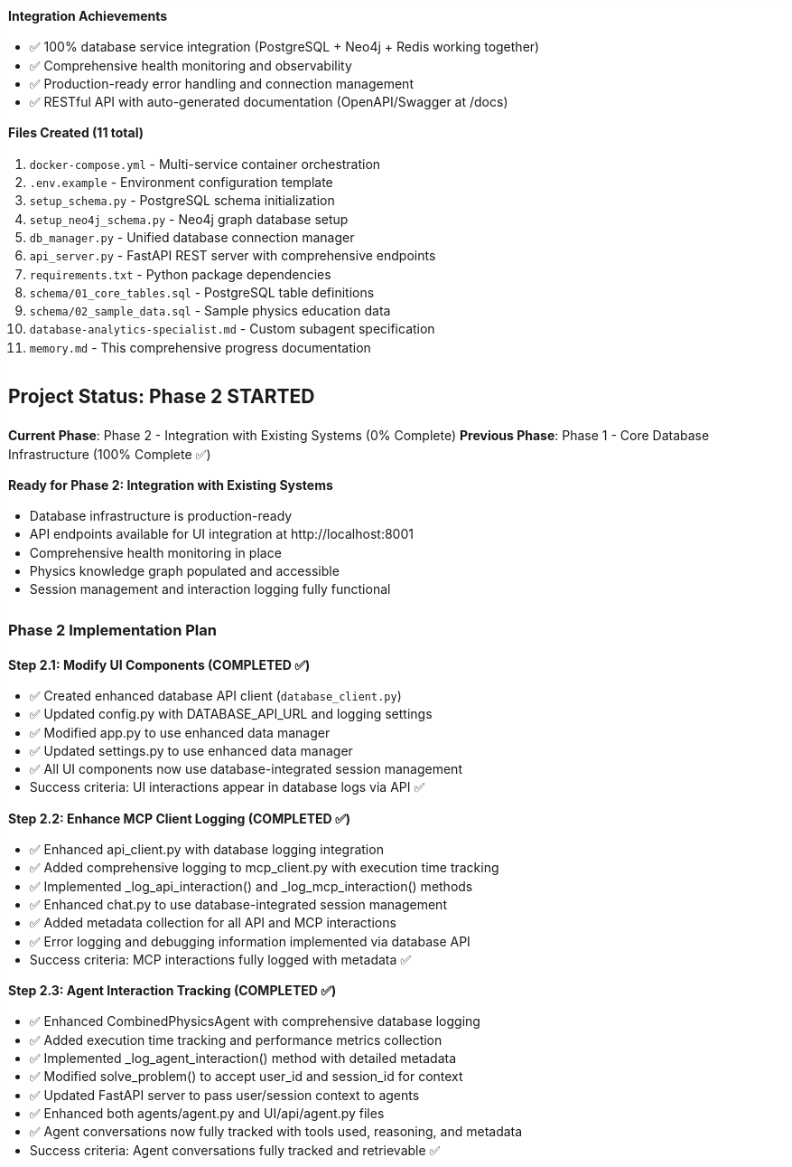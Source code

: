 **Integration Achievements**
- ✅ 100% database service integration (PostgreSQL + Neo4j + Redis working together)
- ✅ Comprehensive health monitoring and observability
- ✅ Production-ready error handling and connection management
- ✅ RESTful API with auto-generated documentation (OpenAPI/Swagger at /docs)

**Files Created (11 total)**
1. `docker-compose.yml` - Multi-service container orchestration
2. `.env.example` - Environment configuration template
3. `setup_schema.py` - PostgreSQL schema initialization
4. `setup_neo4j_schema.py` - Neo4j graph database setup
5. `db_manager.py` - Unified database connection manager
6. `api_server.py` - FastAPI REST server with comprehensive endpoints
7. `requirements.txt` - Python package dependencies
8. `schema/01_core_tables.sql` - PostgreSQL table definitions
9. `schema/02_sample_data.sql` - Sample physics education data
10. `database-analytics-specialist.md` - Custom subagent specification
11. `memory.md` - This comprehensive progress documentation

## Project Status: Phase 2 STARTED

**Current Phase**: Phase 2 - Integration with Existing Systems (0% Complete)
**Previous Phase**: Phase 1 - Core Database Infrastructure (100% Complete ✅)

**Ready for Phase 2: Integration with Existing Systems**
- Database infrastructure is production-ready
- API endpoints available for UI integration at http://localhost:8001
- Comprehensive health monitoring in place
- Physics knowledge graph populated and accessible
- Session management and interaction logging fully functional

### Phase 2 Implementation Plan

**Step 2.1: Modify UI Components (COMPLETED ✅)**
- ✅ Created enhanced database API client (`database_client.py`)
- ✅ Updated config.py with DATABASE_API_URL and logging settings
- ✅ Modified app.py to use enhanced data manager
- ✅ Updated settings.py to use enhanced data manager
- ✅ All UI components now use database-integrated session management
- Success criteria: UI interactions appear in database logs via API ✅

**Step 2.2: Enhance MCP Client Logging (COMPLETED ✅)**
- ✅ Enhanced api_client.py with database logging integration
- ✅ Added comprehensive logging to mcp_client.py with execution time tracking
- ✅ Implemented _log_api_interaction() and _log_mcp_interaction() methods
- ✅ Enhanced chat.py to use database-integrated session management
- ✅ Added metadata collection for all API and MCP interactions
- ✅ Error logging and debugging information implemented via database API
- Success criteria: MCP interactions fully logged with metadata ✅

**Step 2.3: Agent Interaction Tracking (COMPLETED ✅)**
- ✅ Enhanced CombinedPhysicsAgent with comprehensive database logging 
- ✅ Added execution time tracking and performance metrics collection
- ✅ Implemented _log_agent_interaction() method with detailed metadata
- ✅ Modified solve_problem() to accept user_id and session_id for context
- ✅ Updated FastAPI server to pass user/session context to agents
- ✅ Enhanced both agents/agent.py and UI/api/agent.py files 
- ✅ Agent conversations now fully tracked with tools used, reasoning, and metadata
- Success criteria: Agent conversations fully tracked and retrievable ✅
